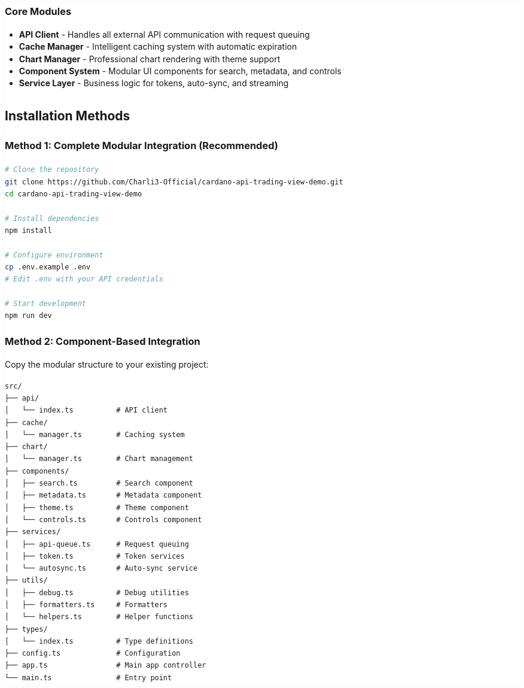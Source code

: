 ### Core Modules

- **API Client** - Handles all external API communication with request queuing
- **Cache Manager** - Intelligent caching system with automatic expiration
- **Chart Manager** - Professional chart rendering with theme support
- **Component System** - Modular UI components for search, metadata, and controls
- **Service Layer** - Business logic for tokens, auto-sync, and streaming

## Installation Methods

### Method 1: Complete Modular Integration (Recommended)

```bash
# Clone the repository
git clone https://github.com/Charli3-Official/cardano-api-trading-view-demo.git
cd cardano-api-trading-view-demo

# Install dependencies
npm install

# Configure environment
cp .env.example .env
# Edit .env with your API credentials

# Start development
npm run dev
```

### Method 2: Component-Based Integration

Copy the modular structure to your existing project:

```
src/
├── api/
│   └── index.ts          # API client
├── cache/
│   └── manager.ts        # Caching system
├── chart/
│   └── manager.ts        # Chart management
├── components/
│   ├── search.ts         # Search component
│   ├── metadata.ts       # Metadata component
│   ├── theme.ts          # Theme component
│   └── controls.ts       # Controls component
├── services/
│   ├── api-queue.ts      # Request queuing
│   ├── token.ts          # Token services
│   └── autosync.ts       # Auto-sync service
├── utils/
│   ├── debug.ts          # Debug utilities
│   ├── formatters.ts     # Formatters
│   └── helpers.ts        # Helper functions
├── types/
│   └── index.ts          # Type definitions
├── config.ts             # Configuration
├── app.ts                # Main app controller
└── main.ts               # Entry point
```
